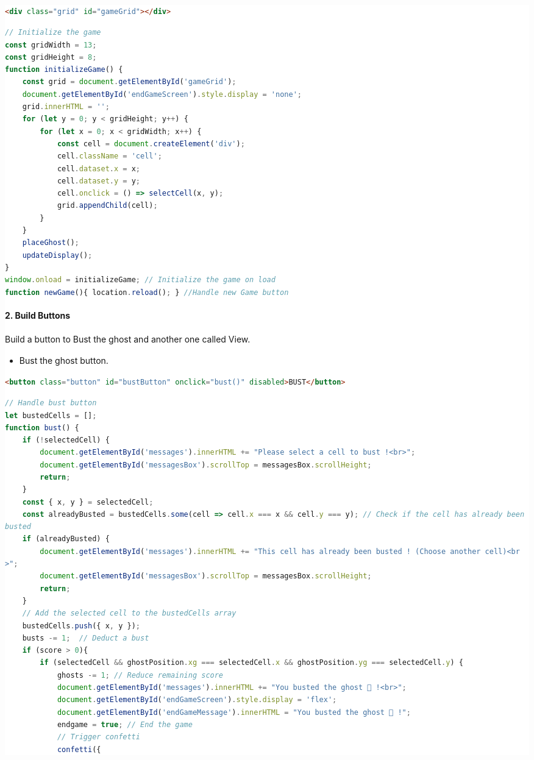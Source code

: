 ```html
<div class="grid" id="gameGrid"></div>
```
```javascript
// Initialize the game
const gridWidth = 13;
const gridHeight = 8;
function initializeGame() {
    const grid = document.getElementById('gameGrid');
    document.getElementById('endGameScreen').style.display = 'none'; 
    grid.innerHTML = '';
    for (let y = 0; y < gridHeight; y++) {
        for (let x = 0; x < gridWidth; x++) {
            const cell = document.createElement('div');
            cell.className = 'cell';
            cell.dataset.x = x;
            cell.dataset.y = y;
            cell.onclick = () => selectCell(x, y);
            grid.appendChild(cell);
        }
    }
    placeGhost();
    updateDisplay();
} 
window.onload = initializeGame; // Initialize the game on load
function newGame(){ location.reload(); } //Handle new Game button
```

#### 2. Build Buttons
Build a button to Bust the ghost and another one called View.
* Bust the ghost button.
```html
<button class="button" id="bustButton" onclick="bust()" disabled>BUST</button>
```
```javascript
// Handle bust button
let bustedCells = [];
function bust() {
    if (!selectedCell) {
        document.getElementById('messages').innerHTML += "Please select a cell to bust !<br>";
        document.getElementById('messagesBox').scrollTop = messagesBox.scrollHeight;
        return;
    }
    const { x, y } = selectedCell;
    const alreadyBusted = bustedCells.some(cell => cell.x === x && cell.y === y); // Check if the cell has already been busted
    if (alreadyBusted) {
        document.getElementById('messages').innerHTML += "This cell has already been busted ! (Choose another cell)<br>";
        document.getElementById('messagesBox').scrollTop = messagesBox.scrollHeight;
        return;
    }
    // Add the selected cell to the bustedCells array
    bustedCells.push({ x, y });
    busts -= 1;  // Deduct a bust
    if (score > 0){
        if (selectedCell && ghostPosition.xg === selectedCell.x && ghostPosition.yg === selectedCell.y) {
            ghosts -= 1; // Reduce remaining score
            document.getElementById('messages').innerHTML += "You busted the ghost 👻 !<br>";
            document.getElementById('endGameScreen').style.display = 'flex'; 
            document.getElementById('endGameMessage').innerHTML = "You busted the ghost 👻 !";
            endgame = true; // End the game
            // Trigger confetti
            confetti({
```